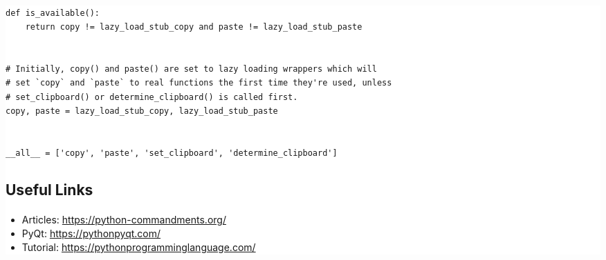     
    def is_available():
        return copy != lazy_load_stub_copy and paste != lazy_load_stub_paste
    
    
    # Initially, copy() and paste() are set to lazy loading wrappers which will
    # set `copy` and `paste` to real functions the first time they're used, unless
    # set_clipboard() or determine_clipboard() is called first.
    copy, paste = lazy_load_stub_copy, lazy_load_stub_paste
    
    
    __all__ = ['copy', 'paste', 'set_clipboard', 'determine_clipboard']
    
    

## Useful Links

- Articles: https://python-commandments.org/
- PyQt: https://pythonpyqt.com/
- Tutorial: https://pythonprogramminglanguage.com/
